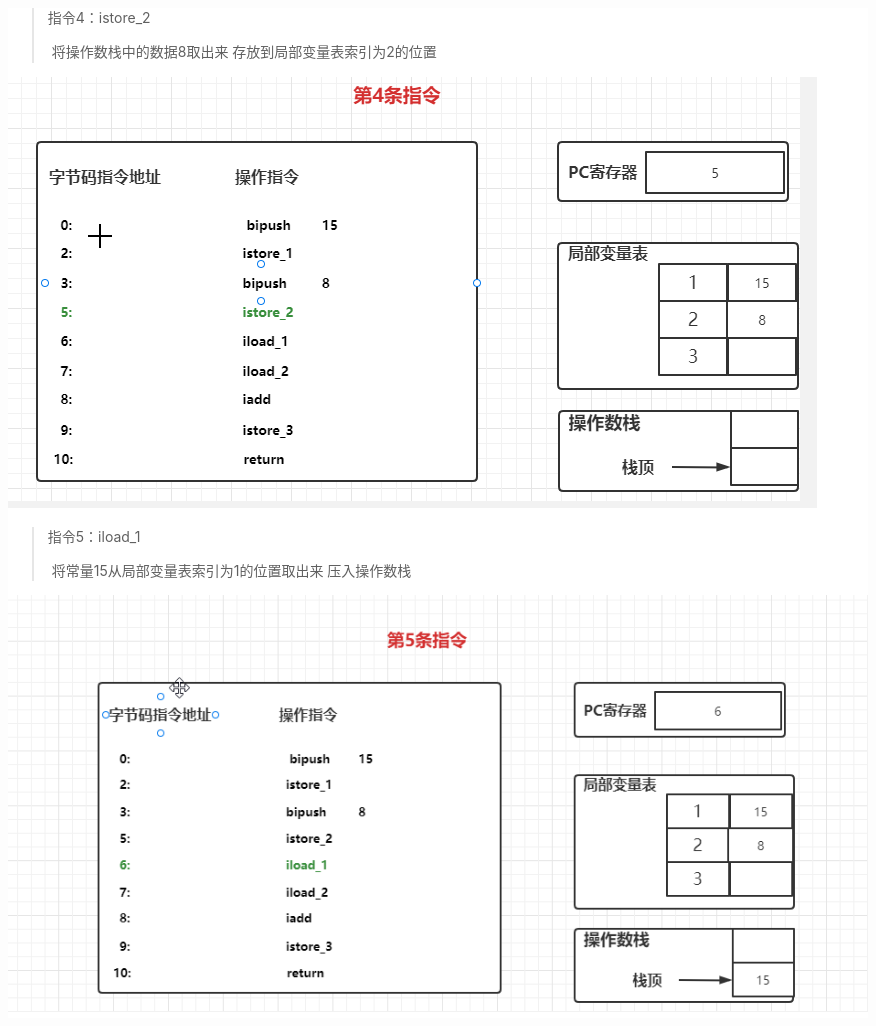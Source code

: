 > 指令4：istore_2
>
> ​             将操作数栈中的数据8取出来 存放到局部变量表索引为2的位置

![](000-jvm-quick-start.assets/15.png)

> 指令5：iload_1
>
> ​             将常量15从局部变量表索引为1的位置取出来 压入操作数栈

![](000-jvm-quick-start.assets/16.png)
